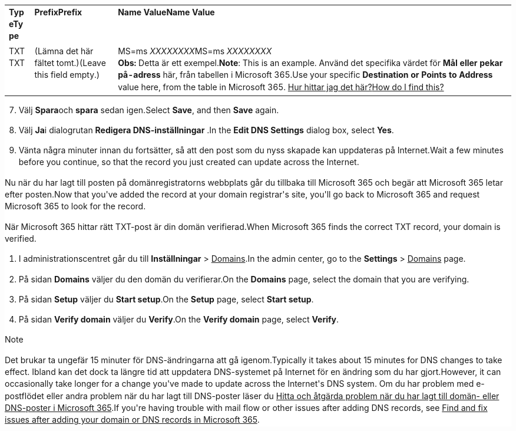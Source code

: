 ||||
|:-----|:-----|:-----|
|<span data-ttu-id="b17fe-121">**Type**</span><span class="sxs-lookup"><span data-stu-id="b17fe-121">**Type**</span></span> <br/> |<span data-ttu-id="b17fe-122">**Prefix**</span><span class="sxs-lookup"><span data-stu-id="b17fe-122">**Prefix**</span></span> <br/> |<span data-ttu-id="b17fe-123">**Name Value**</span><span class="sxs-lookup"><span data-stu-id="b17fe-123">**Name Value**</span></span> <br/> |
|<span data-ttu-id="b17fe-124">TXT</span><span class="sxs-lookup"><span data-stu-id="b17fe-124">TXT</span></span>  <br/> |<span data-ttu-id="b17fe-125">(Lämna det här fältet tomt.)</span><span class="sxs-lookup"><span data-stu-id="b17fe-125">(Leave this field empty.)</span></span>  <br/> |<span data-ttu-id="b17fe-126">MS=ms *XXXXXXXX*</span><span class="sxs-lookup"><span data-stu-id="b17fe-126">MS=ms *XXXXXXXX*</span></span> <br/> <span data-ttu-id="b17fe-127">**Obs:** Detta är ett exempel.</span><span class="sxs-lookup"><span data-stu-id="b17fe-127">**Note**: This is an example.</span></span> <span data-ttu-id="b17fe-128">Använd det specifika värdet för **Mål eller pekar på-adress** här, från tabellen i Microsoft 365.</span><span class="sxs-lookup"><span data-stu-id="b17fe-128">Use your specific **Destination or Points to Address** value here, from the table in Microsoft 365.</span></span> [<span data-ttu-id="b17fe-129">Hur hittar jag det här?</span><span class="sxs-lookup"><span data-stu-id="b17fe-129">How do I find this?</span></span>](../get-help-with-domains/information-for-dns-records.md) <br/> |

   
7. <span data-ttu-id="b17fe-130">Välj **Spara**och **spara** sedan igen.</span><span class="sxs-lookup"><span data-stu-id="b17fe-130">Select **Save**, and then **Save** again.</span></span> 
    
8. <span data-ttu-id="b17fe-131">Välj **Ja**i dialogrutan **Redigera DNS-inställningar** .</span><span class="sxs-lookup"><span data-stu-id="b17fe-131">In the **Edit DNS Settings** dialog box, select **Yes**.</span></span>
    
9. <span data-ttu-id="b17fe-132">Vänta några minuter innan du fortsätter, så att den post som du nyss skapade kan uppdateras på Internet.</span><span class="sxs-lookup"><span data-stu-id="b17fe-132">Wait a few minutes before you continue, so that the record you just created can update across the Internet.</span></span>
    
<span data-ttu-id="b17fe-133">Nu när du har lagt till posten på domänregistratorns webbplats går du tillbaka till Microsoft 365 och begär att Microsoft 365 letar efter posten.</span><span class="sxs-lookup"><span data-stu-id="b17fe-133">Now that you've added the record at your domain registrar's site, you'll go back to Microsoft 365 and request Microsoft 365 to look for the record.</span></span>
  
<span data-ttu-id="b17fe-134">När Microsoft 365 hittar rätt TXT-post är din domän verifierad.</span><span class="sxs-lookup"><span data-stu-id="b17fe-134">When Microsoft 365 finds the correct TXT record, your domain is verified.</span></span>
  
1. <span data-ttu-id="b17fe-135">I administrationscentret går du till **Inställningar** \> <a href="https://go.microsoft.com/fwlink/p/?linkid=834818" target="_blank">Domains</a>.</span><span class="sxs-lookup"><span data-stu-id="b17fe-135">In the admin center, go to the **Settings** \> <a href="https://go.microsoft.com/fwlink/p/?linkid=834818" target="_blank">Domains</a> page.</span></span>
    
2. <span data-ttu-id="b17fe-136">På sidan **Domains** väljer du den domän du verifierar.</span><span class="sxs-lookup"><span data-stu-id="b17fe-136">On the **Domains** page, select the domain that you are verifying.</span></span> 
    
3. <span data-ttu-id="b17fe-137">På sidan **Setup** väljer du **Start setup**.</span><span class="sxs-lookup"><span data-stu-id="b17fe-137">On the **Setup** page, select **Start setup**.</span></span>
    
4. <span data-ttu-id="b17fe-138">På sidan **Verify domain** väljer du **Verify**.</span><span class="sxs-lookup"><span data-stu-id="b17fe-138">On the **Verify domain** page, select **Verify**.</span></span>
    
> [!NOTE]
> <span data-ttu-id="b17fe-139">Det brukar ta ungefär 15 minuter för DNS-ändringarna att gå igenom.</span><span class="sxs-lookup"><span data-stu-id="b17fe-139">Typically it takes about 15 minutes for DNS changes to take effect.</span></span> <span data-ttu-id="b17fe-140">Ibland kan det dock ta längre tid att uppdatera DNS-systemet på Internet för en ändring som du har gjort.</span><span class="sxs-lookup"><span data-stu-id="b17fe-140">However, it can occasionally take longer for a change you've made to update across the Internet's DNS system.</span></span> <span data-ttu-id="b17fe-141">Om du har problem med e-postflödet eller andra problem när du har lagt till DNS-poster läser du [Hitta och åtgärda problem när du har lagt till domän- eller DNS-poster i Microsoft 365](../get-help-with-domains/find-and-fix-issues.md).</span><span class="sxs-lookup"><span data-stu-id="b17fe-141">If you're having trouble with mail flow or other issues after adding DNS records, see [Find and fix issues after adding your domain or DNS records in Microsoft 365](../get-help-with-domains/find-and-fix-issues.md).</span></span> 
  